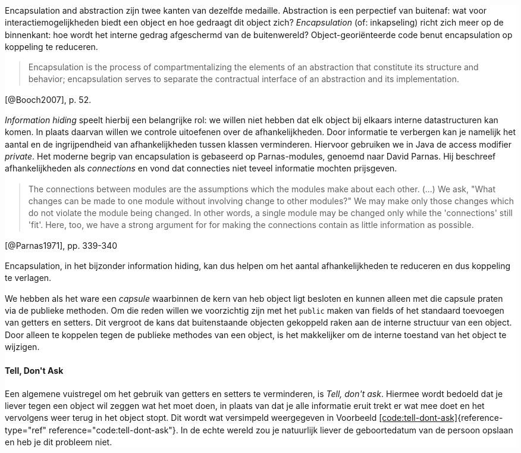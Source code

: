 Encapsulation and abstraction zijn twee kanten van dezelfde medaille.
Abstraction is een perpectief van buitenaf: wat voor
interactiemogelijkheden biedt een object en hoe gedraagt dit object
zich? *Encapsulation* (of: inkapseling) richt zich meer op de
binnenkant: hoe wordt het interne gedrag afgeschermd van de
buitenwereld? Object-georiënteerde code benut encapsulation op koppeling
te reduceren.

> Encapsulation is the process of compartmentalizing the elements of an
> abstraction that constitute its structure and behavior; encapsulation
> serves to separate the contractual interface of an abstraction and its
> implementation.

[@Booch2007], p. 52.

*Information hiding* speelt hierbij een belangrijke rol: we willen niet
hebben dat elk object bij elkaars interne datastructuren kan komen. In
plaats daarvan willen we controle uitoefenen over de afhankelijkheden.
Door informatie te verbergen kan je namelijk het aantal en de
ingrijpendheid van afhankelijkheden tussen klassen verminderen. Hiervoor
gebruiken we in Java de access modifier *private*. Het moderne begrip
van encapsulation is gebaseerd op Parnas-modules, genoemd naar David
Parnas. Hij beschreef afhankelijkheden als *connections* en vond dat
connecties niet teveel informatie mochten prijsgeven.

> The connections between modules are the assumptions which the modules
> make about each other. (\...) We ask, "What changes can be made to one
> module without involving change to other modules?" We may make only
> those changes which do not violate the module being changed. In other
> words, a single module may be changed only while the 'connections'
> still 'fit'. Here, too, we have a strong argument for for making the
> connections contain as little information as possible.

[@Parnas1971], pp. 339-340

Encapsulation, in het bijzonder information hiding, kan dus helpen om
het aantal afhankelijkheden te reduceren en dus koppeling te verlagen.

We hebben als het ware een *capsule* waarbinnen de kern van heb object
ligt besloten en kunnen alleen met die capsule praten via de publieke
methoden. Om die reden willen we voorzichtig zijn met het `public` maken
van fields of het standaard toevoegen van getters en setters. Dit
vergroot de kans dat buitenstaande objecten gekoppeld raken aan de
interne structuur van een object. Door alleen te koppelen tegen de
publieke methodes van een object, is het makkelijker om de interne
toestand van het object te wijzigen.

#### Tell, Don't Ask

Een algemene vuistregel om het gebruik van getters en setters te
verminderen, is *Tell, don't ask*. Hiermee wordt bedoeld dat je liever
tegen een object wil zeggen wat het moet doen, in plaats van dat je alle
informatie eruit trekt er wat mee doet en het vervolgens weer terug in
het object stopt. Dit wordt wat versimpeld weergegeven in
Voorbeeld [\[code:tell-dont-ask\]](#code:tell-dont-ask){reference-type="ref"
reference="code:tell-dont-ask"}. In de echte wereld zou je natuurlijk
liever de geboortedatum van de persoon opslaan en heb je dit probleem
niet.


[^1]: In de praktijk wordt ook wel eens verwezen naar de *4 Pillars of